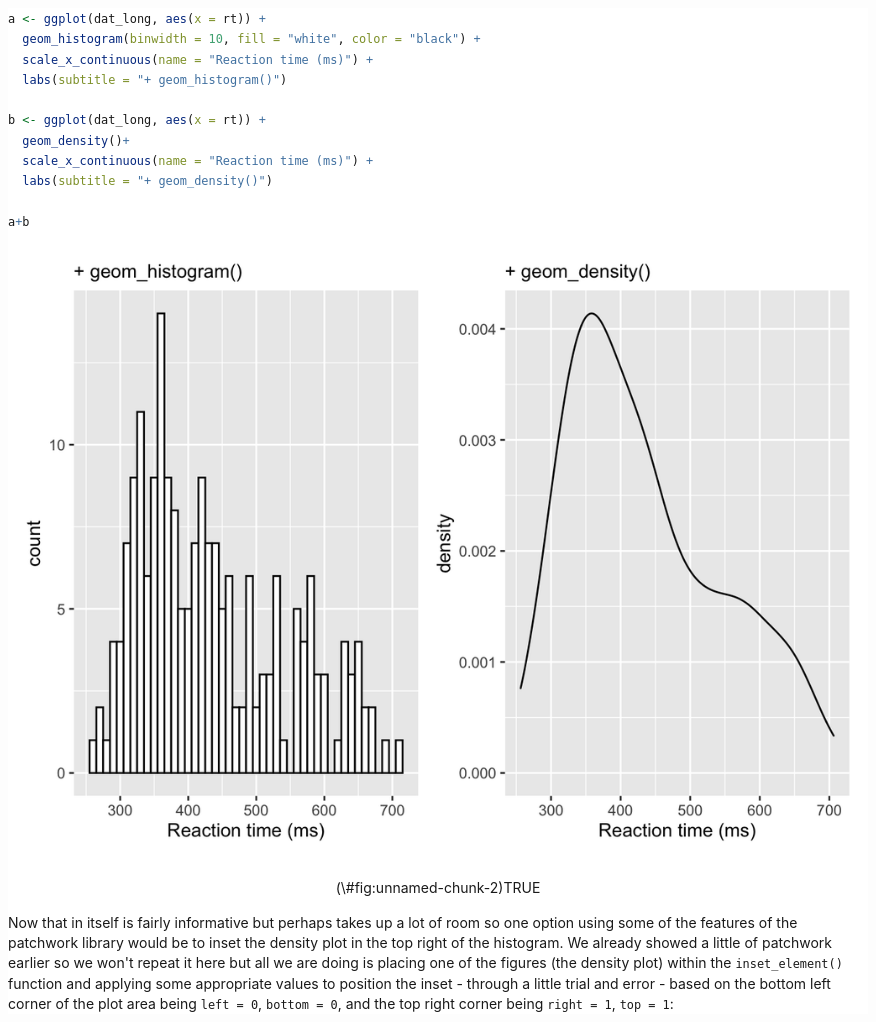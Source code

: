 
```r
a <- ggplot(dat_long, aes(x = rt)) +
  geom_histogram(binwidth = 10, fill = "white", color = "black") +
  scale_x_continuous(name = "Reaction time (ms)") +
  labs(subtitle = "+ geom_histogram()")

b <- ggplot(dat_long, aes(x = rt)) +
  geom_density()+
  scale_x_continuous(name = "Reaction time (ms)") +
  labs(subtitle = "+ geom_density()")

a+b
```

<div class="figure" style="text-align: center">
<img src="appendix-0_files/figure-html/unnamed-chunk-2-1.png" alt="TRUE" width="100%" />
<p class="caption">(\#fig:unnamed-chunk-2)TRUE</p>
</div>

Now that in itself is fairly informative but perhaps takes up a lot of room so one option using some of the features of the patchwork library would be to inset the density plot in the top right of the histogram. We already showed a little of patchwork earlier so we won't repeat it here but all we are doing is placing one of the figures (the density plot) within the `inset_element()` function and applying some appropriate values to position the inset - through a little trial and error - based on the bottom left corner of the plot area being `left = 0`, `bottom = 0`, and the top right corner being `right = 1`, `top = 1`:
